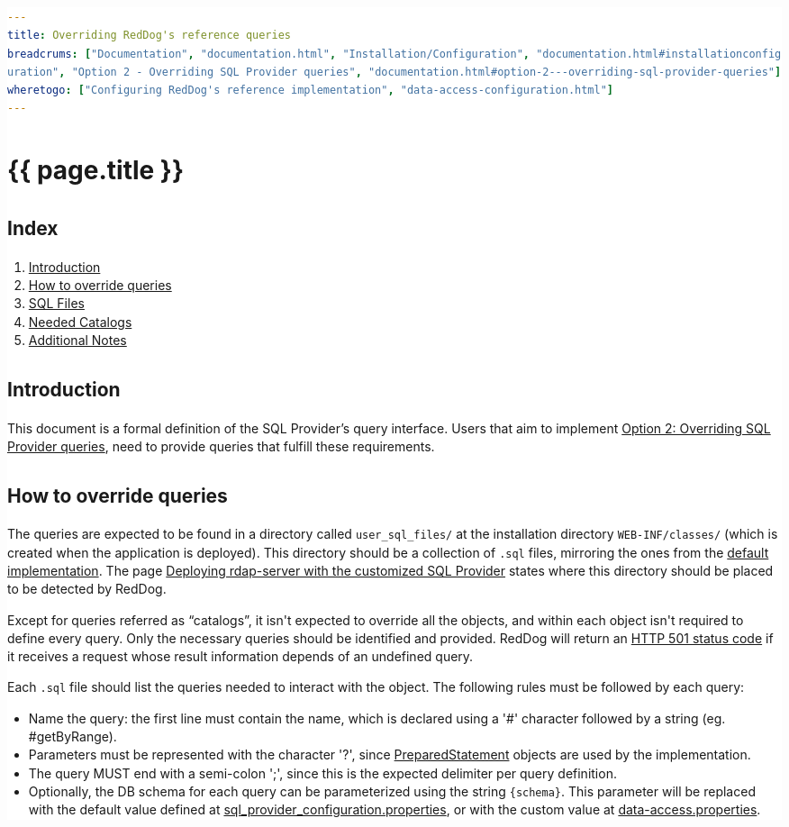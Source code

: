 ```yaml
---
title: Overriding RedDog's reference queries
breadcrums: ["Documentation", "documentation.html", "Installation/Configuration", "documentation.html#installationconfiguration", "Option 2 - Overriding SQL Provider queries", "documentation.html#option-2---overriding-sql-provider-queries"]
wheretogo: ["Configuring RedDog's reference implementation", "data-access-configuration.html"]
---
```


# {{ page.title }}

## Index

1. [Introduction](#introduction)
1. [How to override queries](#how-to-override-queries)
1. [SQL Files](#sql-files)
1. [Needed Catalogs](#needed-catalogs)
1. [Additional Notes](#additional-notes)

## Introduction

This document is a formal definition of the SQL Provider’s query interface. Users that aim to implement [Option 2: Overriding SQL Provider queries](intro.html#option-2-overriding-sql-provider-queries), need to provide queries that fulfill these requirements.

## How to override queries

The queries are expected to be found in a directory called `user_sql_files/` at the installation directory `WEB-INF/classes/` (which is created when the application is deployed). This directory should be a collection of `.sql` files, mirroring the ones from the [default implementation](https://github.com/NICMx/rdap-sql-provider/tree/master/src/main/resources/META-INF/sql). The page [Deploying rdap-server with the customized SQL Provider](server-install-option-2.html) states where this directory should be placed to be detected by RedDog.

Except for queries referred as “catalogs”, it isn't expected to override all the objects, and within each object isn't required to define every query. Only the necessary queries should be identified and provided. RedDog will return an [HTTP 501 status code](https://en.wikipedia.org/wiki/List_of_HTTP_status_codes#501) if it receives a request whose result information depends of an undefined query.

Each `.sql` file should list the queries needed to interact with the object. The following rules must be followed by each query:
* Name the query: the first line must contain the name, which is declared using a '#' character followed by a string (eg. #getByRange).
* Parameters must be represented with the character '?', since [PreparedStatement](https://docs.oracle.com/javase/8/docs/api/java/sql/PreparedStatement.html) objects are used by the implementation. 
* The query MUST end with a semi-colon ';', since this is the expected delimiter per query definition.
* Optionally, the DB schema for each query can be parameterized using the string `{schema}`. This parameter will be replaced with the default value defined at [sql_provider_configuration.properties](https://github.com/NICMx/rdap-sql-provider/blob/master/src/main/resources/META-INF/sql_provider_configuration.properties), or with the custom value at [data-access.properties](https://github.com/NICMx/rdap-server/blob/master/src/main/webapp/WEB-INF/data-access.properties#L2). 
